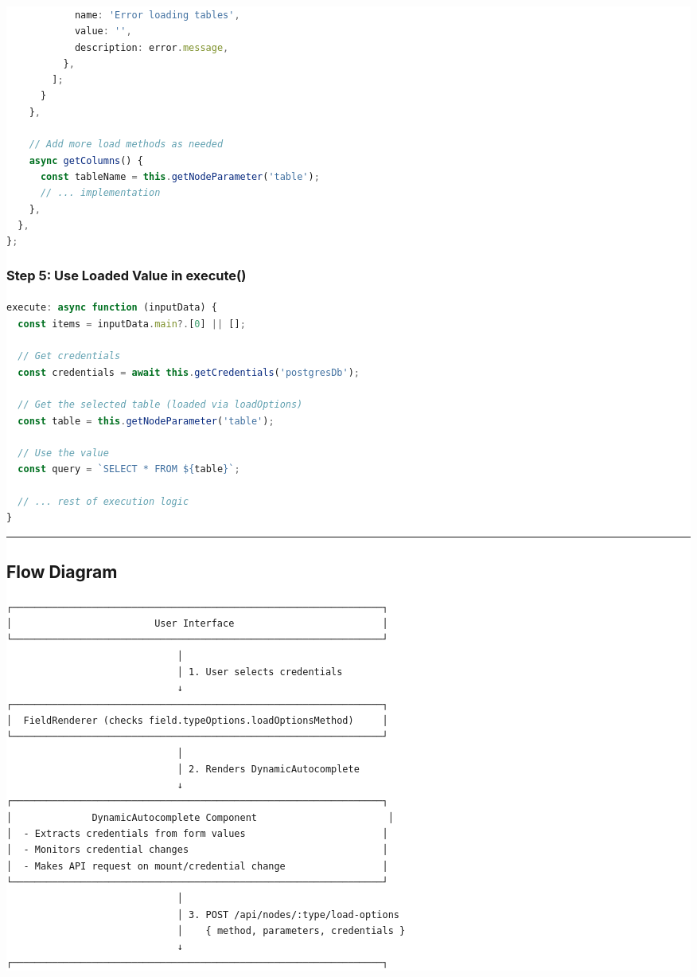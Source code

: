 ```javascript
            name: 'Error loading tables',
            value: '',
            description: error.message,
          },
        ];
      }
    },
    
    // Add more load methods as needed
    async getColumns() {
      const tableName = this.getNodeParameter('table');
      // ... implementation
    },
  },
};
```

### Step 5: Use Loaded Value in execute()

```javascript
execute: async function (inputData) {
  const items = inputData.main?.[0] || [];
  
  // Get credentials
  const credentials = await this.getCredentials('postgresDb');
  
  // Get the selected table (loaded via loadOptions)
  const table = this.getNodeParameter('table');
  
  // Use the value
  const query = `SELECT * FROM ${table}`;
  
  // ... rest of execution logic
}
```

---

## Flow Diagram

```
┌─────────────────────────────────────────────────────────────────┐
│                         User Interface                          │
└─────────────────────────────────────────────────────────────────┘
                              │
                              │ 1. User selects credentials
                              ↓
┌─────────────────────────────────────────────────────────────────┐
│  FieldRenderer (checks field.typeOptions.loadOptionsMethod)     │
└─────────────────────────────────────────────────────────────────┘
                              │
                              │ 2. Renders DynamicAutocomplete
                              ↓
┌─────────────────────────────────────────────────────────────────┐
│              DynamicAutocomplete Component                       │
│  - Extracts credentials from form values                        │
│  - Monitors credential changes                                  │
│  - Makes API request on mount/credential change                 │
└─────────────────────────────────────────────────────────────────┘
                              │
                              │ 3. POST /api/nodes/:type/load-options
                              │    { method, parameters, credentials }
                              ↓
┌─────────────────────────────────────────────────────────────────┐
```